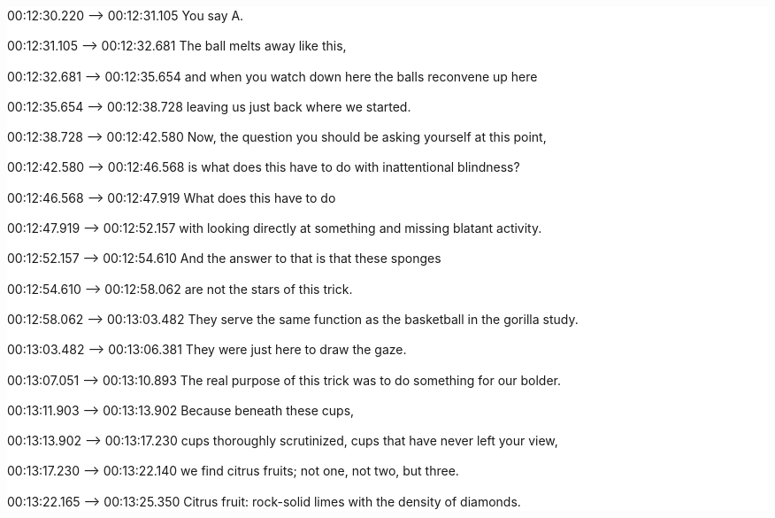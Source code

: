 00:12:30.220 --> 00:12:31.105
You say A.

00:12:31.105 --> 00:12:32.681
The ball melts away like this,

00:12:32.681 --> 00:12:35.654
and when you watch down here
the balls reconvene up here

00:12:35.654 --> 00:12:38.728
leaving us just back where we started.

00:12:38.728 --> 00:12:42.580
Now, the question you should
be asking yourself at this point,

00:12:42.580 --> 00:12:46.568
is what does this have to do
with inattentional blindness?

00:12:46.568 --> 00:12:47.919
What does this have to do

00:12:47.919 --> 00:12:52.157
with looking directly at something
and missing blatant activity.

00:12:52.157 --> 00:12:54.610
And the answer to that
is that these sponges

00:12:54.610 --> 00:12:58.062
are not the stars of this trick.

00:12:58.062 --> 00:13:03.482
They serve the same function
as the basketball in the gorilla study.

00:13:03.482 --> 00:13:06.381
They were just here to draw the gaze.

00:13:07.051 --> 00:13:10.893
The real purpose of this trick
was to do something for our bolder.

00:13:11.903 --> 00:13:13.902
Because beneath these cups,

00:13:13.902 --> 00:13:17.230
cups thoroughly scrutinized,
cups that have never left your view,

00:13:17.230 --> 00:13:22.140
we find citrus fruits; not one,
not two, but three.

00:13:22.165 --> 00:13:25.350
Citrus fruit: rock-solid limes
with the density of diamonds.
